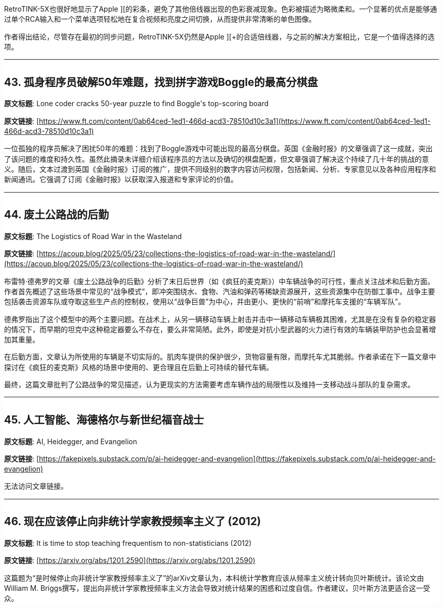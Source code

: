 RetroTINK-5X也很好地显示了Apple ][的彩条，避免了其他倍线器出现的色彩衰减现象。色彩被描述为略微柔和。一个显著的优点是能够通过单个RCA输入和一个菜单选项轻松地在复合视频和亮度之间切换，从而提供非常清晰的单色图像。

作者得出结论，尽管存在最初的同步问题，RetroTINK-5X仍然是Apple ][+的合适倍线器，与之前的解决方案相比，它是一个值得选择的选项。

---

## 43. 孤身程序员破解50年难题，找到拼字游戏Boggle的最高分棋盘

**原文标题**: Lone coder cracks 50-year puzzle to find Boggle's top-scoring board

**原文链接**: [https://www.ft.com/content/0ab64ced-1ed1-466d-acd3-78510d10c3a1](https://www.ft.com/content/0ab64ced-1ed1-466d-acd3-78510d10c3a1)

一位孤独的程序员解决了困扰50年的难题：找到了Boggle游戏中可能出现的最高分棋盘。英国《金融时报》的文章强调了这一成就，突出了该问题的难度和持久性。虽然此摘录未详细介绍该程序员的方法以及确切的棋盘配置，但文章强调了解决这个持续了几十年的挑战的意义。随后，文本过渡到英国《金融时报》订阅的推广，提供不同级别的数字内容访问权限，包括新闻、分析、专家意见以及各种应用程序和新闻通讯。它强调了订阅《金融时报》以获取深入报道和专家评论的价值。

---

## 44. 废土公路战的后勤

**原文标题**: The Logistics of Road War in the Wasteland

**原文链接**: [https://acoup.blog/2025/05/23/collections-the-logistics-of-road-war-in-the-wasteland/](https://acoup.blog/2025/05/23/collections-the-logistics-of-road-war-in-the-wasteland/)

布雷特·德弗罗的文章《废土公路战争的后勤》分析了末日后世界（如《疯狂的麦克斯》）中车辆战争的可行性，重点关注战术和后勤方面。作者首先概述了这些场景中常见的“战争模式”，即冲突围绕水、食物、汽油和弹药等稀缺资源展开，这些资源集中在防御工事中。战争主要包括袭击资源车队或夺取这些生产点的控制权，使用以“战争巨兽”为中心，并由更小、更快的“前哨”和摩托车支援的“车辆军队”。

德弗罗指出了这个模型中的两个主要问题。在战术上，从另一辆移动车辆上射击并击中一辆移动车辆极其困难，尤其是在没有复杂的稳定器的情况下，而早期的坦克中这种稳定器要么不存在，要么非常简陋。此外，即使是对抗小型武器的火力进行有效的车辆装甲防护也会显著增加其重量。

在后勤方面，文章认为所使用的车辆是不切实际的。肌肉车提供的保护很少，货物容量有限，而摩托车尤其脆弱。作者承诺在下一篇文章中探讨在《疯狂的麦克斯》风格的场景中使用的、更合理且在后勤上可持续的替代车辆。

最终，这篇文章批判了公路战争的常见描述，认为更现实的方法需要考虑车辆作战的局限性以及维持一支移动战斗部队的复杂需求。

---

## 45. 人工智能、海德格尔与新世纪福音战士

**原文标题**: AI, Heidegger, and Evangelion

**原文链接**: [https://fakepixels.substack.com/p/ai-heidegger-and-evangelion](https://fakepixels.substack.com/p/ai-heidegger-and-evangelion)

无法访问文章链接。

---

## 46. 现在应该停止向非统计学家教授频率主义了 (2012)

**原文标题**: It is time to stop teaching frequentism to non-statisticians (2012)

**原文链接**: [https://arxiv.org/abs/1201.2590](https://arxiv.org/abs/1201.2590)

这篇题为“是时候停止向非统计学家教授频率主义了”的arXiv文章认为，本科统计学教育应该从频率主义统计转向贝叶斯统计。该论文由William M. Briggs撰写，提出向非统计学家教授频率主义方法会导致对统计结果的困惑和过度自信。作者建议，贝叶斯方法更适合这一受众。
